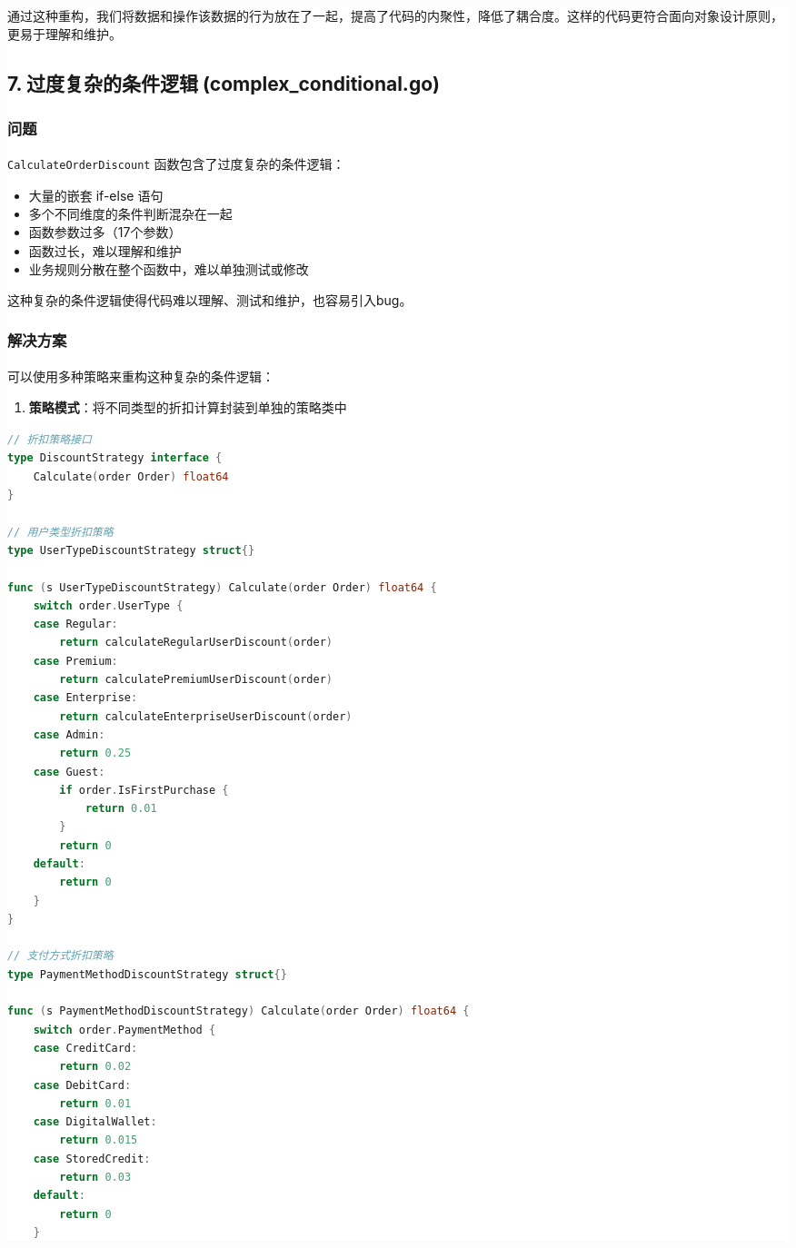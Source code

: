 通过这种重构，我们将数据和操作该数据的行为放在了一起，提高了代码的内聚性，降低了耦合度。这样的代码更符合面向对象设计原则，更易于理解和维护。

## 7. 过度复杂的条件逻辑 (complex_conditional.go)

### 问题
`CalculateOrderDiscount` 函数包含了过度复杂的条件逻辑：
- 大量的嵌套 if-else 语句
- 多个不同维度的条件判断混杂在一起
- 函数参数过多（17个参数）
- 函数过长，难以理解和维护
- 业务规则分散在整个函数中，难以单独测试或修改

这种复杂的条件逻辑使得代码难以理解、测试和维护，也容易引入bug。

### 解决方案
可以使用多种策略来重构这种复杂的条件逻辑：

1. **策略模式**：将不同类型的折扣计算封装到单独的策略类中

```go
// 折扣策略接口
type DiscountStrategy interface {
    Calculate(order Order) float64
}

// 用户类型折扣策略
type UserTypeDiscountStrategy struct{}

func (s UserTypeDiscountStrategy) Calculate(order Order) float64 {
    switch order.UserType {
    case Regular:
        return calculateRegularUserDiscount(order)
    case Premium:
        return calculatePremiumUserDiscount(order)
    case Enterprise:
        return calculateEnterpriseUserDiscount(order)
    case Admin:
        return 0.25
    case Guest:
        if order.IsFirstPurchase {
            return 0.01
        }
        return 0
    default:
        return 0
    }
}

// 支付方式折扣策略
type PaymentMethodDiscountStrategy struct{}

func (s PaymentMethodDiscountStrategy) Calculate(order Order) float64 {
    switch order.PaymentMethod {
    case CreditCard:
        return 0.02
    case DebitCard:
        return 0.01
    case DigitalWallet:
        return 0.015
    case StoredCredit:
        return 0.03
    default:
        return 0
    }
```